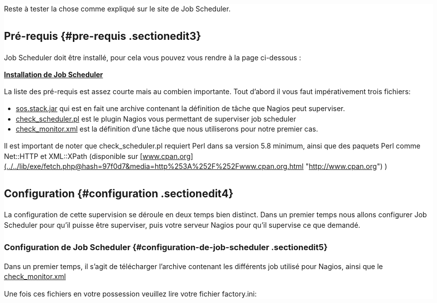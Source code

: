 Reste à tester la chose comme expliqué sur le site de Job Scheduler.

Pré-requis {#pre-requis .sectionedit3}
----------

Job Scheduler doit être installé, pour cela vous pouvez vous rendre à la
page ci-dessous :

**[Installation de Job
Scheduler](../../infra/jobscheduler.html "infra:jobscheduler")**

La liste des pré-requis est assez courte mais au combien importante.
Tout d’abord il vous faut impérativement trois fichiers:

-   [sos.stack.jar](../../lib/exe/fetch.php@hash=12e3b6&media=http%253A%252F%252Fwww.sos-berlin.com%252Fdownload%252Fscheduler%252Flib%252Fsos.stacks.jar "http://www.sos-berlin.com/download/scheduler/lib/sos.stacks.jar")
    qui est en fait une archive contenant la définition de tâche que
    Nagios peut superviser.
-   [check\_scheduler.pl](../../lib/exe/fetch.php@hash=aa0e58&media=http%253A%252F%252Fwww.sos-berlin.com%252Fdownload%252Fscheduler%252Fsources%252Fsos%252Fstacks%252Fnagios%252Fcheck_scheduler.pl.html "http://www.sos-berlin.com/download/scheduler/sources/sos/stacks/nagios/check_scheduler.pl.html")
    est le plugin Nagios vous permettant de superviser job scheduler
-   [check\_monitor.xml](../../lib/exe/fetch.php@hash=49c439&media=http%253A%252F%252Fwww.sos-berlin.com%252Fdownload%252Fscheduler%252Fconfig%252Fscheduler_monitor.xml "http://www.sos-berlin.com/download/scheduler/config/scheduler_monitor.xml")
    est la définition d’une tâche que nous utiliserons pour notre
    premier cas.

Il est important de noter que check\_scheduler.pl requiert Perl dans sa
version 5.8 minimum, ainsi que des paquets Perl comme Net::HTTP et
XML::XPath (disponible sur
[www.cpan.org](../../lib/exe/fetch.php@hash=97f0d7&media=http%253A%252F%252Fwww.cpan.org.html "http://www.cpan.org")
)

Configuration {#configuration .sectionedit4}
-------------

La configuration de cette supervision se déroule en deux temps bien
distinct. Dans un premier temps nous allons configurer Job Scheduler
pour qu’il puisse être superviser, puis votre serveur Nagios pour qu’il
supervise ce que demandé.

### Configuration de Job Scheduler {#configuration-de-job-scheduler .sectionedit5}

Dans un premier temps, il s’agit de télécharger l’archive contenant les
différents job utilisé pour Nagios, ainsi que le
[check\_monitor.xml](../../lib/exe/fetch.php@hash=49c439&media=http%253A%252F%252Fwww.sos-berlin.com%252Fdownload%252Fscheduler%252Fconfig%252Fscheduler_monitor.xml "http://www.sos-berlin.com/download/scheduler/config/scheduler_monitor.xml")

Une fois ces fichiers en votre possession veuillez lire votre fichier
factory.ini:
